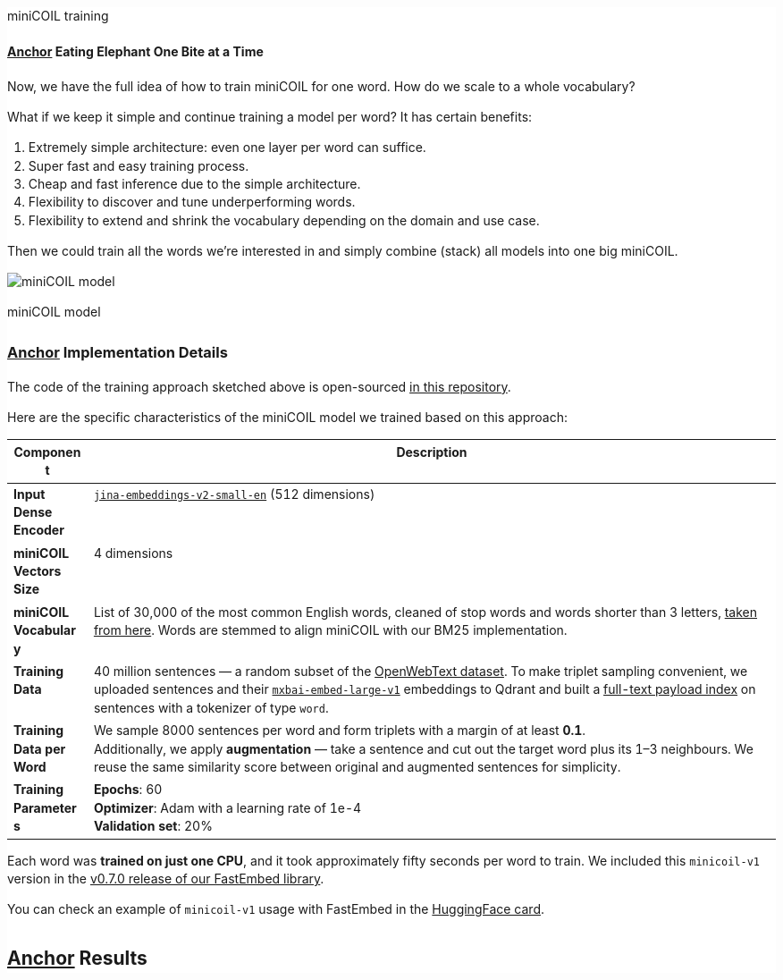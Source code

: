 miniCOIL training

#### [Anchor](https://qdrant.tech/articles/minicoil/\#eating-elephant-one-bite-at-a-time) Eating Elephant One Bite at a Time

Now, we have the full idea of how to train miniCOIL for one word. How do we scale to a whole vocabulary?

What if we keep it simple and continue training a model per word? It has certain benefits:

1. Extremely simple architecture: even one layer per word can suffice.
2. Super fast and easy training process.
3. Cheap and fast inference due to the simple architecture.
4. Flexibility to discover and tune underperforming words.
5. Flexibility to extend and shrink the vocabulary depending on the domain and use case.

Then we could train all the words we’re interested in and simply combine (stack) all models into one big miniCOIL.

![miniCOIL model](https://qdrant.tech/articles_data/minicoil/miniCOIL_full.png)

miniCOIL model

### [Anchor](https://qdrant.tech/articles/minicoil/\#implementation-details) Implementation Details

The code of the training approach sketched above is open-sourced [in this repository](https://github.com/qdrant/miniCOIL).

Here are the specific characteristics of the miniCOIL model we trained based on this approach:

| Component | Description |
| --- | --- |
| **Input Dense Encoder** | [`jina-embeddings-v2-small-en`](https://huggingface.co/jinaai/jina-embeddings-v2-small-en) (512 dimensions) |
| **miniCOIL Vectors Size** | 4 dimensions |
| **miniCOIL Vocabulary** | List of 30,000 of the most common English words, cleaned of stop words and words shorter than 3 letters, [taken from here](https://github.com/arstgit/high-frequency-vocabulary/tree/master). Words are stemmed to align miniCOIL with our BM25 implementation. |
| **Training Data** | 40 million sentences — a random subset of the [OpenWebText dataset](https://paperswithcode.com/dataset/openwebtext). To make triplet sampling convenient, we uploaded sentences and their [`mxbai-embed-large-v1`](https://huggingface.co/mixedbread-ai/mxbai-embed-large-v1) embeddings to Qdrant and built a [full-text payload index](https://qdrant.tech/documentation/concepts/indexing/#full-text-index) on sentences with a tokenizer of type `word`. |
| **Training Data per Word** | We sample 8000 sentences per word and form triplets with a margin of at least **0.1**.<br>Additionally, we apply **augmentation** — take a sentence and cut out the target word plus its 1–3 neighbours. We reuse the same similarity score between original and augmented sentences for simplicity. |
| **Training Parameters** | **Epochs**: 60<br>**Optimizer**: Adam with a learning rate of 1e-4<br>**Validation set**: 20% |

Each word was **trained on just one CPU**, and it took approximately fifty seconds per word to train.
We included this `minicoil-v1` version in the [v0.7.0 release of our FastEmbed library](https://github.com/qdrant/fastembed).

You can check an example of `minicoil-v1` usage with FastEmbed in the [HuggingFace card](https://huggingface.co/Qdrant/minicoil-v1).

## [Anchor](https://qdrant.tech/articles/minicoil/\#results) Results
